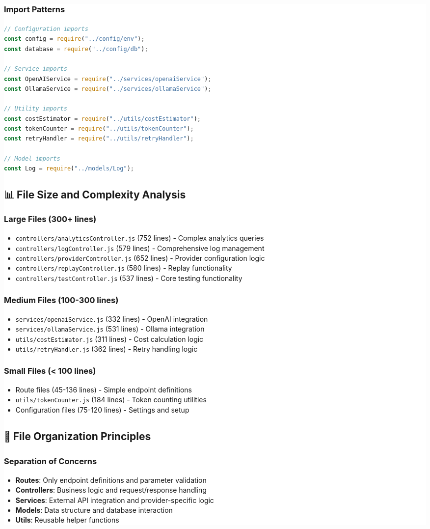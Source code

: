 ### Import Patterns

```javascript
// Configuration imports
const config = require("../config/env");
const database = require("../config/db");

// Service imports
const OpenAIService = require("../services/openaiService");
const OllamaService = require("../services/ollamaService");

// Utility imports
const costEstimator = require("../utils/costEstimator");
const tokenCounter = require("../utils/tokenCounter");
const retryHandler = require("../utils/retryHandler");

// Model imports
const Log = require("../models/Log");
```

## 📊 File Size and Complexity Analysis

### Large Files (300+ lines)

- `controllers/analyticsController.js` (752 lines) - Complex analytics queries
- `controllers/logController.js` (579 lines) - Comprehensive log management
- `controllers/providerController.js` (652 lines) - Provider configuration logic
- `controllers/replayController.js` (580 lines) - Replay functionality
- `controllers/testController.js` (537 lines) - Core testing functionality

### Medium Files (100-300 lines)

- `services/openaiService.js` (332 lines) - OpenAI integration
- `services/ollamaService.js` (531 lines) - Ollama integration
- `utils/costEstimator.js` (311 lines) - Cost calculation logic
- `utils/retryHandler.js` (362 lines) - Retry handling logic

### Small Files (< 100 lines)

- Route files (45-136 lines) - Simple endpoint definitions
- `utils/tokenCounter.js` (184 lines) - Token counting utilities
- Configuration files (75-120 lines) - Settings and setup

## 🎯 File Organization Principles

### Separation of Concerns

- **Routes**: Only endpoint definitions and parameter validation
- **Controllers**: Business logic and request/response handling
- **Services**: External API integration and provider-specific logic
- **Models**: Data structure and database interaction
- **Utils**: Reusable helper functions
